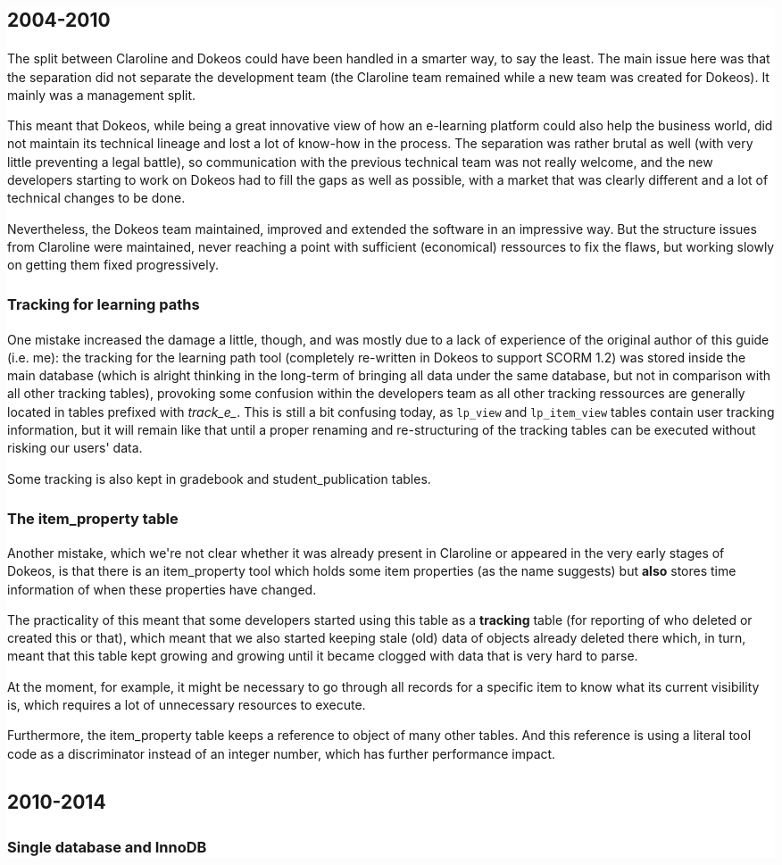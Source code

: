 ## 2004-2010

The split between Claroline and Dokeos could have been handled in a smarter way, to say the least. The main issue here was that the separation did not separate the development team \(the Claroline team remained while a new team was created for Dokeos\). It mainly was a management split.

This meant that Dokeos, while being a great innovative view of how an e-learning platform could also help the business world, did not maintain its technical lineage and lost a lot of know-how in the process. The separation was rather brutal as well \(with very little preventing a legal battle\), so communication with the previous technical team was not really welcome, and the new developers starting to work on Dokeos had to fill the gaps as well as possible, with a market that was clearly different and a lot of technical changes to be done.

Nevertheless, the Dokeos team maintained, improved and extended the software in an impressive way. But the structure issues from Claroline were maintained, never reaching a point with sufficient \(economical\) ressources to fix the flaws, but working slowly on getting them fixed progressively.

### Tracking for learning paths

One mistake increased the damage a little, though, and was mostly due to a lack of experience of the original author of this guide \(i.e. me\): the tracking for the learning path tool \(completely re-written in Dokeos to support SCORM 1.2\) was stored inside the main database \(which is alright thinking in the long-term of bringing all data under the same database, but not in comparison with all other tracking tables\), provoking some confusion within the developers team as all other tracking ressources are generally located in tables prefixed with _track\_e\__. This is still a bit confusing today, as `lp_view` and `lp_item_view` tables contain user tracking information, but it will remain like that until a proper renaming and re-structuring of the tracking tables can be executed without risking our users' data.

Some tracking is also kept in gradebook and student\_publication tables.

### The item\_property table

Another mistake, which we're not clear whether it was already present in Claroline or appeared in the very early stages of Dokeos, is that there is an item\_property tool which holds some item properties \(as the name suggests\) but **also** stores time information of when these properties have changed.

The practicality of this meant that some developers started using this table as a **tracking** table \(for reporting of who deleted or created this or that\), which meant that we also started keeping stale \(old\) data of objects already deleted there which, in turn, meant that this table kept growing and growing until it became clogged with data that is very hard to parse.

At the moment, for example, it might be necessary to go through all records for a specific item to know what its current visibility is, which requires a lot of unnecessary resources to execute.

Furthermore, the item\_property table keeps a reference to object of many other tables. And this reference is using a literal tool code as a discriminator instead of an integer number, which has further performance impact.

## 2010-2014

### Single database and InnoDB
